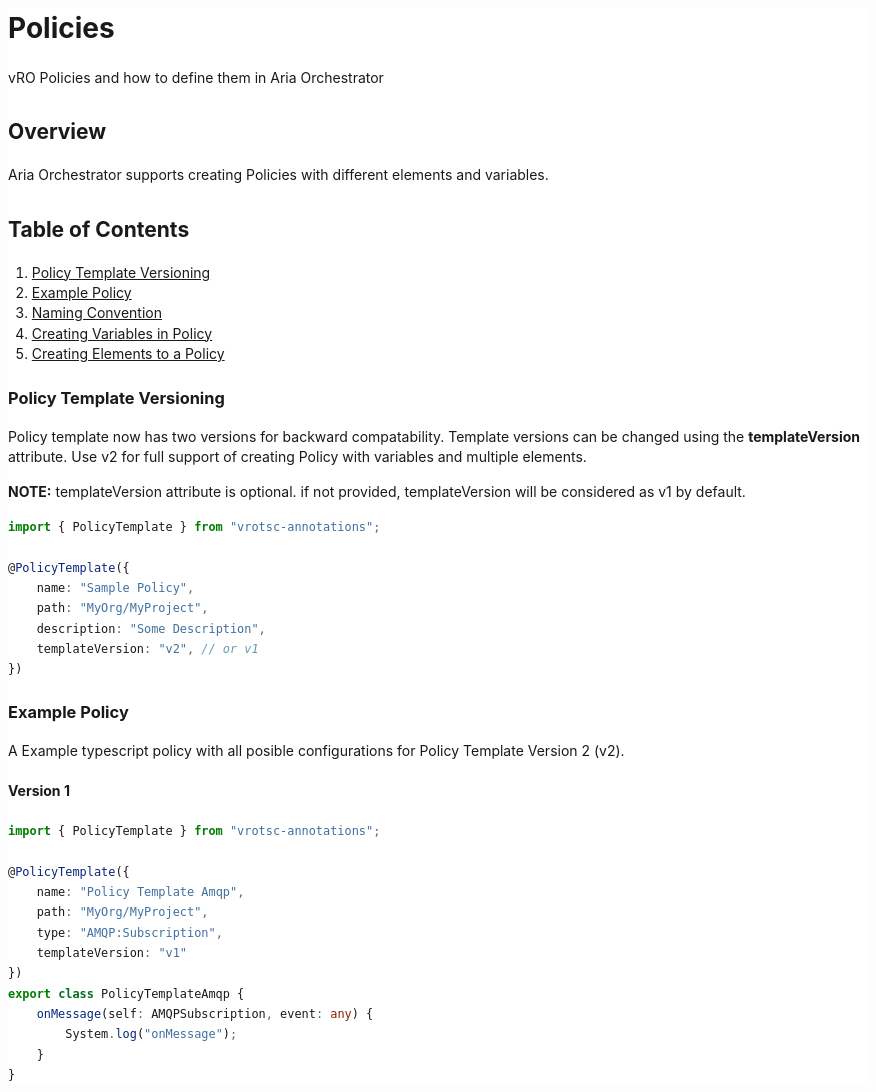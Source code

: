 # Policies

vRO Policies and how to define them in Aria Orchestrator

## Overview

Aria Orchestrator supports creating Policies with different elements and variables.

## Table of Contents

1. [Policy Template Versioning](#policy-template-versioning)
2. [Example Policy](#example-policy)
3. [Naming Convention](#naming-convention)
4. [Creating Variables in Policy](#creating-a-variable-in-policy)
5. [Creating Elements to a Policy](#creating-elements-to-a-policy)

### Policy Template Versioning

Policy template now has two versions for backward compatability. Template versions can be changed using the **templateVersion** attribute. Use v2 for full support of creating Policy with variables and multiple elements.

**NOTE:** templateVersion attribute is optional. if not provided, templateVersion will be considered as v1 by default.

```ts
import { PolicyTemplate } from "vrotsc-annotations";

@PolicyTemplate({
    name: "Sample Policy",
    path: "MyOrg/MyProject",
    description: "Some Description",
    templateVersion: "v2", // or v1
})
```

### Example Policy

A Example typescript policy with all posible configurations for Policy Template Version 2 (v2).

#### Version 1

```ts
import { PolicyTemplate } from "vrotsc-annotations";

@PolicyTemplate({
    name: "Policy Template Amqp",
    path: "MyOrg/MyProject",
    type: "AMQP:Subscription",
    templateVersion: "v1"
})
export class PolicyTemplateAmqp {
    onMessage(self: AMQPSubscription, event: any) {
        System.log("onMessage");
    }
}
```
